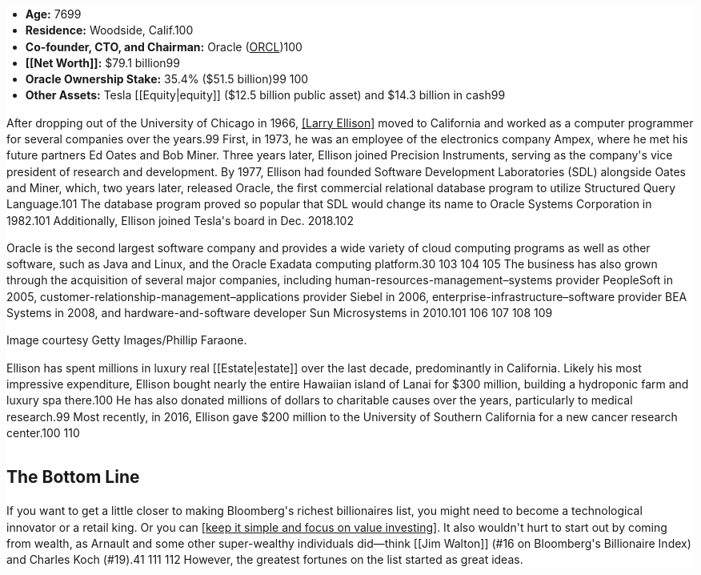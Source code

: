 -   **Age:** 7699
-   **Residence:** Woodside, Calif.100
-   **Co-founder, CTO, and Chairman:** Oracle ([ORCL](https://www.investopedia.com/markets/[[Quote|quote]]?tvwidgetsymbol=ORCL))100
-   **[[Net Worth]]:** $79.1 billion99
-   **Oracle Ownership Stake:** 35.4% ($51.5 billion)99 100
-   **Other Assets:** Tesla [[Equity|equity]] ($12.5 billion public asset) and $14.3 billion in cash99

After dropping out of the University of Chicago in 1966, [[Larry Ellison]](https://www.investopedia.com/terms/l/larry-ellison.asp) moved to California and worked as a computer programmer for several companies over the years.99 First, in 1973, he was an employee of the electronics company Ampex, where he met his future partners Ed Oates and Bob Miner. Three years later, Ellison joined Precision Instruments, serving as the company's vice president of research and development. By 1977, Ellison had founded Software Development Laboratories (SDL) alongside Oates and Miner, which, two years later, released Oracle, the first commercial relational database program to utilize Structured Query Language.101 The database program proved so popular that SDL would change its name to Oracle Systems Corporation in 1982.101 Additionally, Ellison joined Tesla's board in Dec. 2018.102

Oracle is the second largest software company and provides a wide variety of cloud computing programs as well as other software, such as Java and Linux, and the Oracle Exadata computing platform.30 103 104 105 The business has also grown through the acquisition of several major companies, including human-resources-management–systems provider PeopleSoft in 2005, customer-relationship-management–applications provider Siebel in 2006, enterprise-infrastructure–software provider BEA Systems in 2008, and hardware-and-software developer Sun Microsystems in 2010.101 106 107 108 109

Image courtesy Getty Images/Phillip Faraone.

Ellison has spent millions in luxury real [[Estate|estate]] over the last decade, predominantly in California. Likely his most impressive expenditure, Ellison bought nearly the entire Hawaiian island of Lanai for $300 million, building a hydroponic farm and luxury spa there.100 He has also donated millions of dollars to charitable causes over the years, particularly to medical research.99 Most recently, in 2016, Ellison gave $200 million to the University of Southern California for a new cancer research center.100 110

## The Bottom Line

If you want to get a little closer to making Bloomberg's richest billionaires list, you might need to become a technological innovator or a retail king. Or you can [[keep it simple and focus on value investing]](https://www.investopedia.com/financial-edge/0412/the-everyday-lives-of-frugal-billionaires.aspx). It also wouldn't hurt to start out by coming from wealth, as Arnault and some other super-wealthy individuals did—think [[Jim Walton]] (#16 on Bloomberg's Billionaire Index) and Charles Koch (#19).41 111 112 However, the greatest fortunes on the list started as great ideas.
